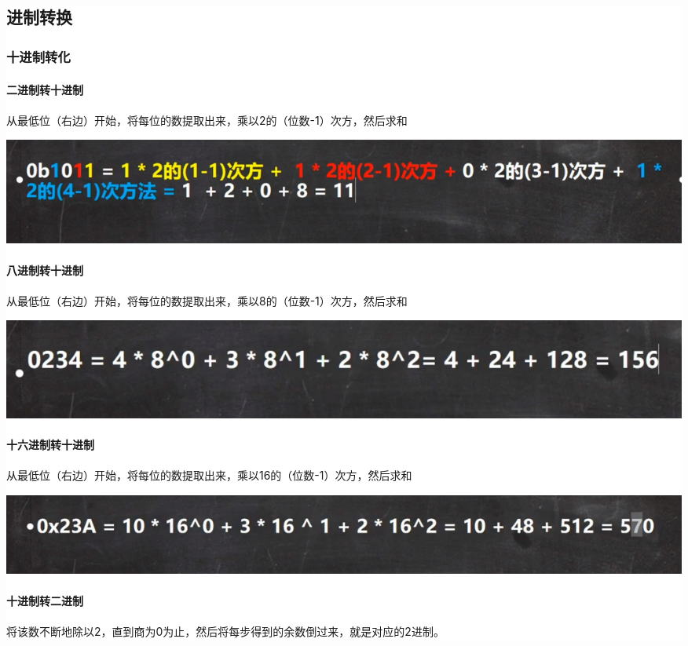 ## 进制转换

### 十进制转化

#### 二进制转十进制

从最低位（右边）开始，将每位的数提取出来，乘以2的（位数-1）次方，然后求和

![image-20230309233119963](https://raw.githubusercontent.com/yzd11/yzd.github.io/master/img/202303171346832.png)

#### 八进制转十进制

从最低位（右边）开始，将每位的数提取出来，乘以8的（位数-1）次方，然后求和

![image-20230309233205015](https://raw.githubusercontent.com/yzd11/yzd.github.io/master/img/202303171346907.png)

#### 十六进制转十进制

从最低位（右边）开始，将每位的数提取出来，乘以16的（位数-1）次方，然后求和

![image-20230309233435529](https://raw.githubusercontent.com/yzd11/yzd.github.io/master/img/202303171346642.png)

#### 十进制转二进制

将该数不断地除以2，直到商为0为止，然后将每步得到的余数倒过来，就是对应的2进制。
